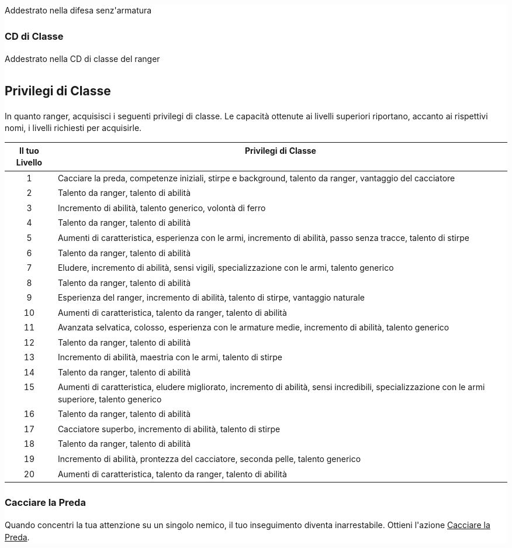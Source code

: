 Addestrato nella difesa senz'armatura

### CD di Classe

Addestrato nella CD di classe del ranger

## Privilegi di Classe

In quanto ranger, acquisisci i seguenti privilegi di classe. Le capacità
ottenute ai livelli superiori riportano, accanto ai rispettivi nomi, i livelli
richiesti per acquisirle.

| Il tuo Livello | Privilegi di Classe                                                                                                                               |
| :------------: | ------------------------------------------------------------------------------------------------------------------------------------------------- |
|       1        | Cacciare la preda, competenze iniziali, stirpe e background, talento da ranger, vantaggio del cacciatore                                          |
|       2        | Talento da ranger, talento di abilità                                                                                                             |
|       3        | Incremento di abilità, talento generico, volontà di ferro                                                                                         |
|       4        | Talento da ranger, talento di abilità                                                                                                             |
|       5        | Aumenti di caratteristica, esperienza con le armi, incremento di abilità, passo senza tracce, talento di stirpe                                   |
|       6        | Talento da ranger, talento di abilità                                                                                                             |
|       7        | Eludere, incremento di abilità, sensi vigili, specializzazione con le armi, talento generico                                                      |
|       8        | Talento da ranger, talento di abilità                                                                                                             |
|       9        | Esperienza del ranger, incremento di abilità, talento di stirpe, vantaggio naturale                                                               |
|       10       | Aumenti di caratteristica, talento da ranger, talento di abilità                                                                                  |
|       11       | Avanzata selvatica, colosso, esperienza con le armature medie, incremento di abilità, talento generico                                            |
|       12       | Talento da ranger, talento di abilità                                                                                                             |
|       13       | Incremento di abilità, maestria con le armi, talento di stirpe                                                                                    |
|       14       | Talento da ranger, talento di abilità                                                                                                             |
|       15       | Aumenti di caratteristica, eludere migliorato, incremento di abilità, sensi incredibili, specializzazione con le armi superiore, talento generico |
|       16       | Talento da ranger, talento di abilità                                                                                                             |
|       17       | Cacciatore superbo, incremento di abilità, talento di stirpe                                                                                      |
|       18       | Talento da ranger, talento di abilità                                                                                                             |
|       19       | Incremento di abilità, prontezza del cacciatore, seconda pelle, talento generico                                                                  |
|       20       | Aumenti di caratteristica, talento da ranger, talento di abilità                                                                                  |

### Cacciare la Preda

Quando concentri la tua attenzione su un singolo nemico, il tuo inseguimento
diventa inarrestabile. Ottieni l'azione
[Cacciare la Preda](/azioni/classe/cacciare-la-preda).
